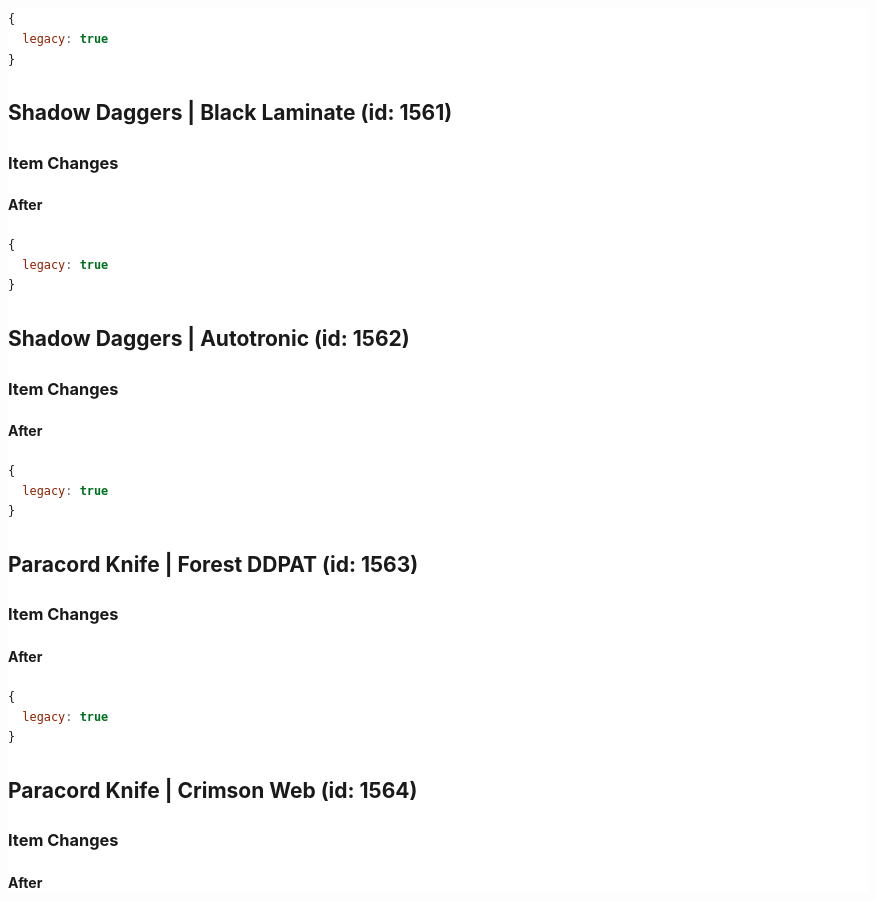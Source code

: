 ```javascript
{
  legacy: true
}
```



## Shadow Daggers | Black Laminate (id: 1561)

### Item Changes

#### After

```javascript
{
  legacy: true
}
```



## Shadow Daggers | Autotronic (id: 1562)

### Item Changes

#### After

```javascript
{
  legacy: true
}
```



## Paracord Knife | Forest DDPAT (id: 1563)

### Item Changes

#### After

```javascript
{
  legacy: true
}
```



## Paracord Knife | Crimson Web (id: 1564)

### Item Changes

#### After
